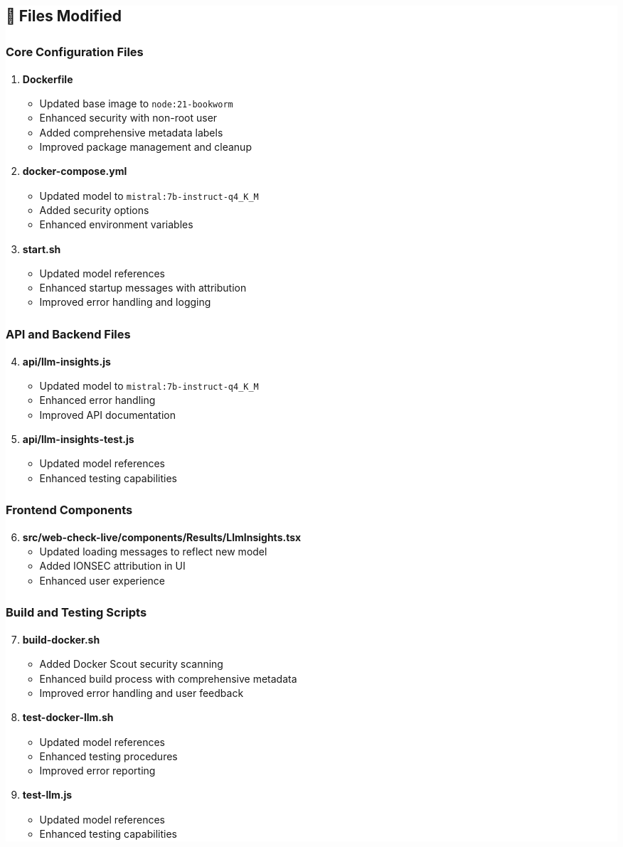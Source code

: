 ## 📁 Files Modified

### Core Configuration Files

1. **Dockerfile**
   - Updated base image to `node:21-bookworm`
   - Enhanced security with non-root user
   - Added comprehensive metadata labels
   - Improved package management and cleanup

2. **docker-compose.yml**
   - Updated model to `mistral:7b-instruct-q4_K_M`
   - Added security options
   - Enhanced environment variables

3. **start.sh**
   - Updated model references
   - Enhanced startup messages with attribution
   - Improved error handling and logging

### API and Backend Files

4. **api/llm-insights.js**
   - Updated model to `mistral:7b-instruct-q4_K_M`
   - Enhanced error handling
   - Improved API documentation

5. **api/llm-insights-test.js**
   - Updated model references
   - Enhanced testing capabilities

### Frontend Components

6. **src/web-check-live/components/Results/LlmInsights.tsx**
   - Updated loading messages to reflect new model
   - Added IONSEC attribution in UI
   - Enhanced user experience

### Build and Testing Scripts

7. **build-docker.sh**
   - Added Docker Scout security scanning
   - Enhanced build process with comprehensive metadata
   - Improved error handling and user feedback

8. **test-docker-llm.sh**
   - Updated model references
   - Enhanced testing procedures
   - Improved error reporting

9. **test-llm.js**
   - Updated model references
   - Enhanced testing capabilities

